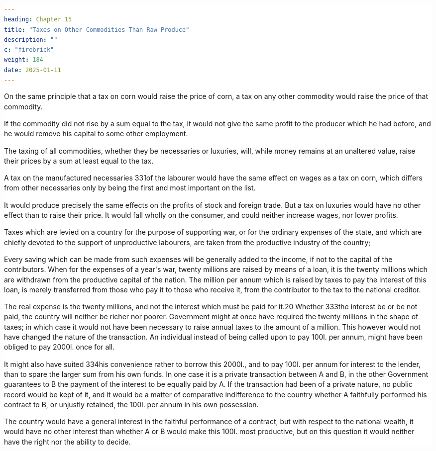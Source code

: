 ```yaml
---
heading: Chapter 15
title: "Taxes on Other Commodities Than Raw Produce"
description: ""
c: "firebrick"
weight: 184
date: 2025-01-11
---
```




On the same principle that a tax on corn would raise the price of corn, a tax on any other commodity would raise the price of that commodity.

If the commodity did not rise by a sum equal to the tax, it would not give the same profit to the producer which he had before, and he would remove his capital to some other employment.

The taxing of all commodities, whether they be necessaries or luxuries, will, while money remains at an unaltered value, raise their prices by a sum at least equal to the tax.

A tax on the manufactured necessaries 331of the labourer would have the same effect on wages as a tax on corn, which differs from other necessaries only by being the first and most important on the list.

It would produce precisely the same effects on the profits of stock and foreign trade. But a tax on luxuries would have no other effect than to raise their price. It would fall wholly on the consumer, and could neither increase wages, nor lower profits.

Taxes which are levied on a country for the purpose of supporting war, or for the ordinary expenses of the state, and which are chiefly devoted to the support of unproductive labourers, are taken from the productive industry of the country; 

Every saving which can be made from such expenses will be generally added to the income, if not to the capital of the contributors. When for the expenses of a year's war, twenty millions are raised by means of a loan, it is the twenty millions which are withdrawn from the productive capital of the nation. The million per annum which is raised by taxes to pay the interest of this loan, is merely transferred from those who pay it to those who receive it, from the contributor to the tax to the national creditor. 

The real expense is the twenty millions, and not the interest which must be paid for it.20 Whether 333the interest be or be not paid, the country will neither be richer nor poorer. Government might at once have required the twenty millions in the shape of taxes; in which case it would not have been necessary to raise annual taxes to the amount of a million. This however would not have changed the nature of the transaction. An individual instead of being called upon to pay 100l. per annum, might have been obliged to pay 2000l. once for all. 

It might also have suited 334his convenience rather to borrow this 2000l., and to pay 100l. per annum for interest to the lender, than to spare the larger sum from his own funds. In one case it is a private transaction between A and B, in the other Government guarantees to B the payment of the interest to be equally paid by A. If the transaction had been of a private nature, no public record would be kept of it, and it would be a matter of comparative indifference to the country whether A faithfully performed his contract to B, or unjustly retained, the 100l. per annum in his own possession.

The country would have a general interest in the faithful performance of a contract, but with respect to the national wealth, it would have no other interest than whether A or B would make this 100l. most productive, but on this question it would neither have the right nor the ability to decide. 
